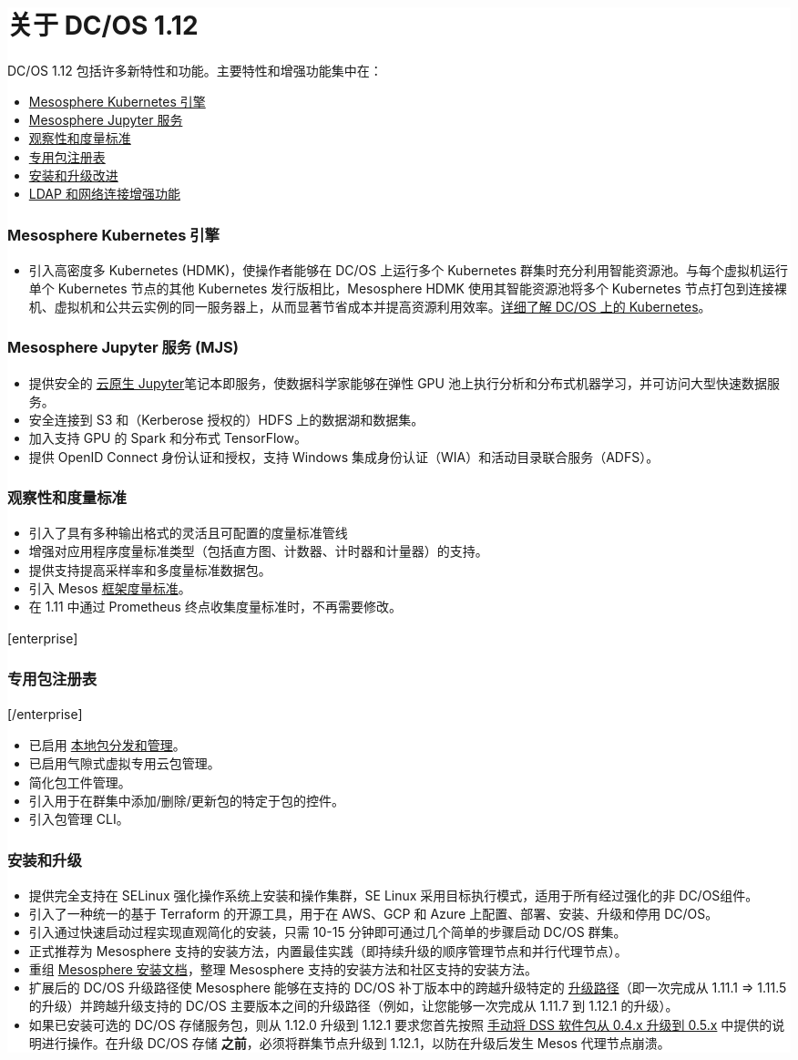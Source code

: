 # 关于 DC/OS 1.12 
DC/OS 1.12 包括许多新特性和功能。主要特性和增强功能集中在：
- [Mesosphere Kubernetes 引擎](#kubernetes)
- [Mesosphere Jupyter 服务](#jupyter)
- [观察性和度量标准](#observe-metrics)
- [专用包注册表](#private-reg)
- [安装和升级改进](#install)
- [LDAP 和网络连接增强功能](#ldap-net)

<a name="kubernetes"></a>

### Mesosphere Kubernetes 引擎
- 引入高密度多 Kubernetes (HDMK)，使操作者能够在 DC/OS 上运行多个 Kubernetes 群集时充分利用智能资源池。与每个虚拟机运行单个 Kubernetes 节点的其他 Kubernetes 发行版相比，Mesosphere HDMK 使用其智能资源池将多个 Kubernetes 节点打包到连接裸机、虚拟机和公共云实例的同一服务器上，从而显著节省成本并提高资源利用效率。[详细了解 DC/OS 上的 Kubernetes](/mesosphere/dcos/services/kubernetes/2.0.0-1.12.1/)。

<a name="jupyter"></a>

### Mesosphere Jupyter 服务 (MJS)
- 提供安全的 [云原生 Jupyter](https://docs.mesosphere.com/services/beta-jupyter/)笔记本即服务，使数据科学家能够在弹性 GPU 池上执行分析和分布式机器学习，并可访问大型快速数据服务。
- 安全连接到 S3 和（Kerberose 授权的）HDFS 上的数据湖和数据集。
- 加入支持 GPU 的 Spark 和分布式 TensorFlow。
- 提供 OpenID Connect 身份认证和授权，支持 Windows 集成身份认证（WIA）和活动目录联合服务（ADFS）。

<a name="observe-metrics"></a>

### 观察性和度量标准
- 引入了具有多种输出格式的灵活且可配置的度量标准管线
- 增强对应用程序度量标准类型（包括直方图、计数器、计时器和计量器）的支持。
- 提供支持提高采样率和多度量标准数据包。
- 引入 Mesos [框架度量标准](http://mesos.apache.org/documentation/latest/monitoring/#frameworks)。
- 在 1.11 中通过 Prometheus 终点收集度量标准时，不再需要修改。

<a name="private-reg"></a>

[enterprise]
### 专用包注册表
[/enterprise]
- 已启用 [本地包分发和管理](https://docs.mesosphere.com/1.12/administering-clusters/repo/package-registry/)。
- 已启用气隙式虚拟专用云包管理。
- 简化包工件管理。
- 引入用于在群集中添加/删除/更新包的特定于包的控件。
- 引入包管理 CLI。

<a name="install"></a>

### 安装和升级
- 提供完全支持在 SELinux 强化操作系统上安装和操作集群，SE Linux 采用目标执行模式，适用于所有经过强化的非 DC/OS组件。
- 引入了一种统一的基于 Terraform 的开源工具，用于在 AWS、GCP 和 Azure 上配置、部署、安装、升级和停用 DC/OS。
- 引入通过快速启动过程实现直观简化的安装，只需 10-15 分钟即可通过几个简单的步骤启动 DC/OS 群集。
- 正式推荐为 Mesosphere 支持的安装方法，内置最佳实践（即持续升级的顺序管理节点和并行代理节点）。
- 重组 [Mesosphere 安装文档](https://docs.mesosphere.com/1.12/installing/evaluation/)，整理 Mesosphere 支持的安装方法和社区支持的安装方法。
- 扩展后的 DC/OS 升级路径使 Mesosphere 能够在支持的 DC/OS 补丁版本中的跨越升级特定的 [升级路径](https://docs.mesosphere.com/1.12/installing/production/upgrading/#supported-upgrade-paths)（即一次完成从 1.11.1 => 1.11.5 的升级）并跨越升级支持的  DC/OS 主要版本之间的升级路径（例如，让您能够一次完成从 1.11.7 到 1.12.1 的升级）。
- 如果已安装可选的 DC/OS 存储服务包，则从 1.12.0 升级到 1.12.1 要求您首先按照 [手动将 DSS 软件包从 0.4.x 升级到 0.5.x](/mesosphere/dcos/services/storage/latest/upgrades/) 中提供的说明进行操作。在升级 DC/OS 存储 **之前**，必须将群集节点升级到 1.12.1，以防在升级后发生 Mesos 代理节点崩溃。
